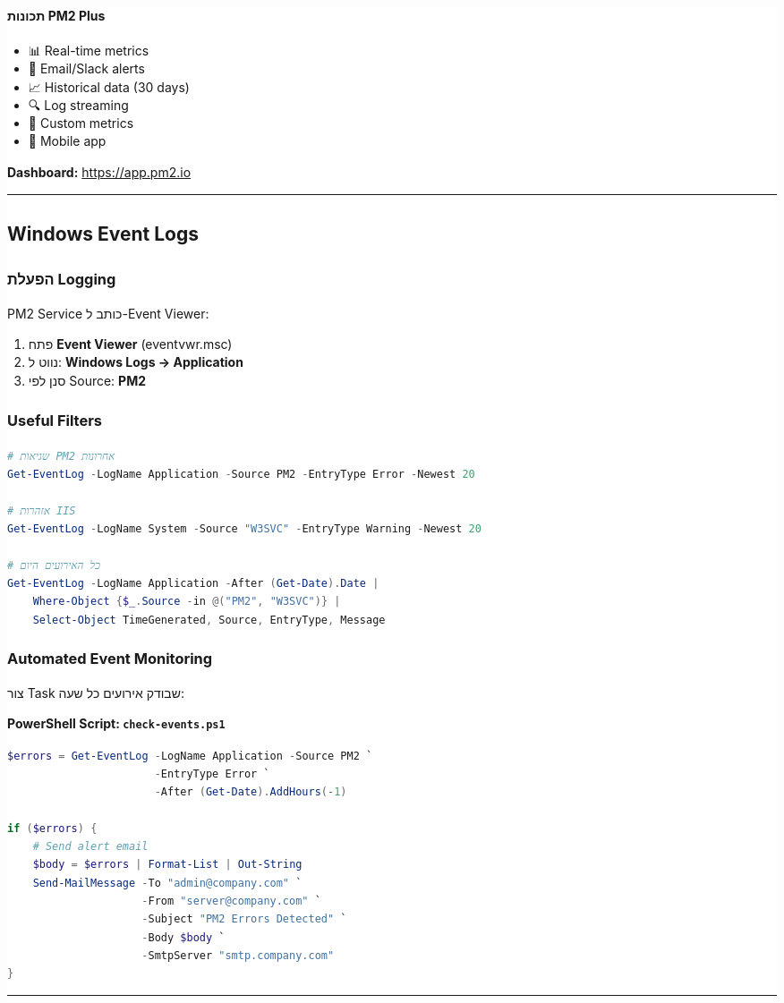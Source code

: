 #### תכונות PM2 Plus

- 📊 Real-time metrics
- 🔔 Email/Slack alerts
- 📈 Historical data (30 days)
- 🔍 Log streaming
- 🎯 Custom metrics
- 📱 Mobile app

**Dashboard:** https://app.pm2.io

---

## Windows Event Logs

### הפעלת Logging

PM2 Service כותב ל-Event Viewer:

1. פתח **Event Viewer** (eventvwr.msc)
2. נווט ל: **Windows Logs → Application**
3. סנן לפי Source: **PM2**

### Useful Filters

```powershell
# שגיאות PM2 אחרונות
Get-EventLog -LogName Application -Source PM2 -EntryType Error -Newest 20

# אזהרות IIS
Get-EventLog -LogName System -Source "W3SVC" -EntryType Warning -Newest 20

# כל האירועים היום
Get-EventLog -LogName Application -After (Get-Date).Date |
    Where-Object {$_.Source -in @("PM2", "W3SVC")} |
    Select-Object TimeGenerated, Source, EntryType, Message
```

### Automated Event Monitoring

צור Task שבודק אירועים כל שעה:

**PowerShell Script: `check-events.ps1`**
```powershell
$errors = Get-EventLog -LogName Application -Source PM2 `
                       -EntryType Error `
                       -After (Get-Date).AddHours(-1)

if ($errors) {
    # Send alert email
    $body = $errors | Format-List | Out-String
    Send-MailMessage -To "admin@company.com" `
                     -From "server@company.com" `
                     -Subject "PM2 Errors Detected" `
                     -Body $body `
                     -SmtpServer "smtp.company.com"
}
```

---